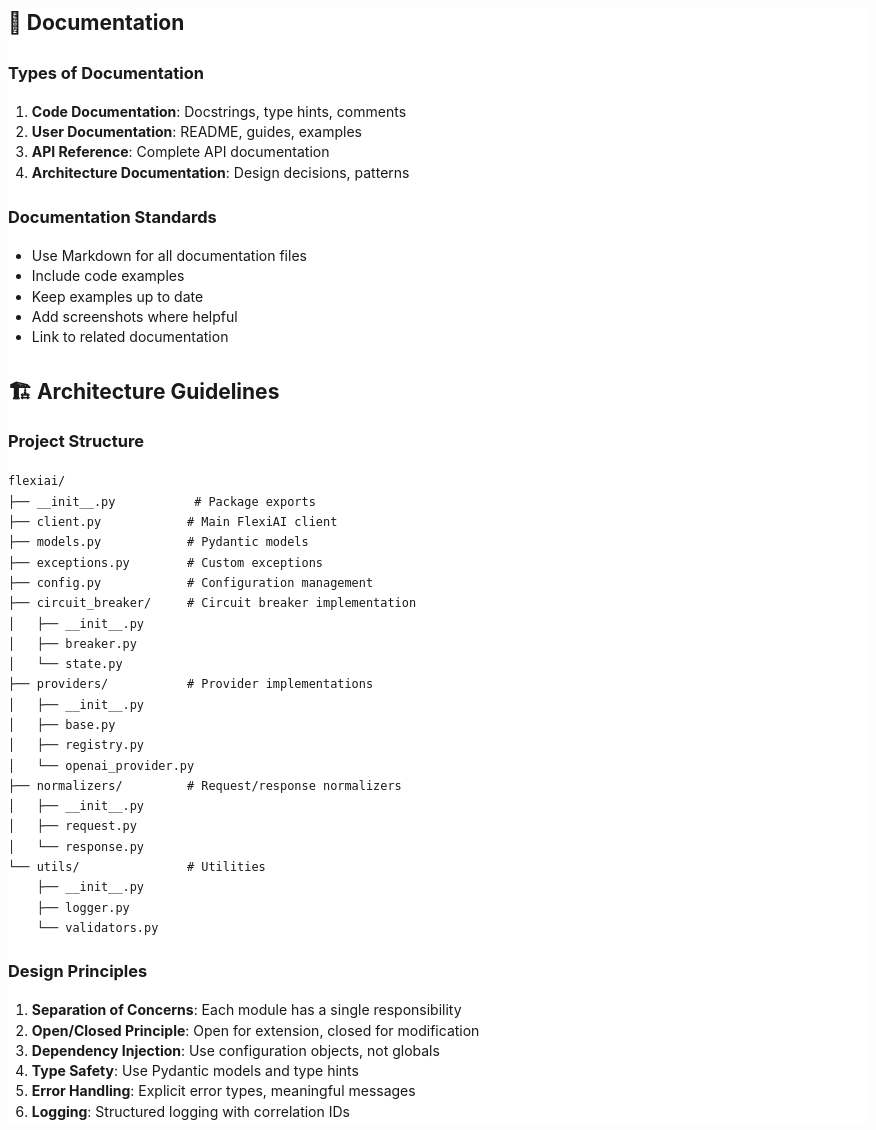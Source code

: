 ## 📝 Documentation

### Types of Documentation

1. **Code Documentation**: Docstrings, type hints, comments
2. **User Documentation**: README, guides, examples
3. **API Reference**: Complete API documentation
4. **Architecture Documentation**: Design decisions, patterns

### Documentation Standards

- Use Markdown for all documentation files
- Include code examples
- Keep examples up to date
- Add screenshots where helpful
- Link to related documentation

## 🏗️ Architecture Guidelines

### Project Structure

```
flexiai/
├── __init__.py           # Package exports
├── client.py            # Main FlexiAI client
├── models.py            # Pydantic models
├── exceptions.py        # Custom exceptions
├── config.py            # Configuration management
├── circuit_breaker/     # Circuit breaker implementation
│   ├── __init__.py
│   ├── breaker.py
│   └── state.py
├── providers/           # Provider implementations
│   ├── __init__.py
│   ├── base.py
│   ├── registry.py
│   └── openai_provider.py
├── normalizers/         # Request/response normalizers
│   ├── __init__.py
│   ├── request.py
│   └── response.py
└── utils/               # Utilities
    ├── __init__.py
    ├── logger.py
    └── validators.py
```

### Design Principles

1. **Separation of Concerns**: Each module has a single responsibility
2. **Open/Closed Principle**: Open for extension, closed for modification
3. **Dependency Injection**: Use configuration objects, not globals
4. **Type Safety**: Use Pydantic models and type hints
5. **Error Handling**: Explicit error types, meaningful messages
6. **Logging**: Structured logging with correlation IDs

